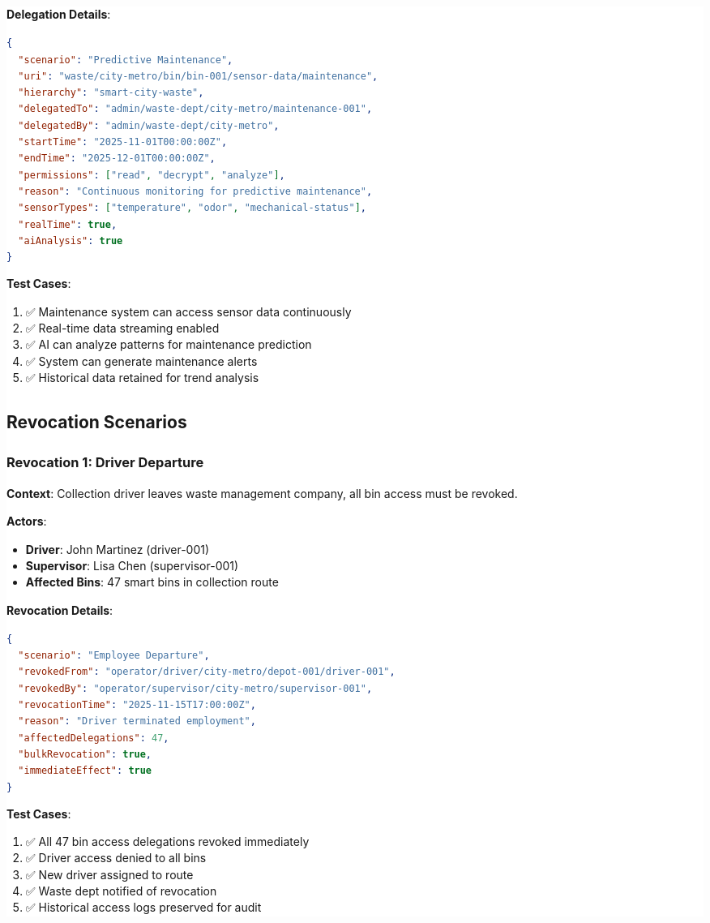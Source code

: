 **Delegation Details**:
```json
{
  "scenario": "Predictive Maintenance",
  "uri": "waste/city-metro/bin/bin-001/sensor-data/maintenance",
  "hierarchy": "smart-city-waste",
  "delegatedTo": "admin/waste-dept/city-metro/maintenance-001",
  "delegatedBy": "admin/waste-dept/city-metro",
  "startTime": "2025-11-01T00:00:00Z",
  "endTime": "2025-12-01T00:00:00Z",
  "permissions": ["read", "decrypt", "analyze"],
  "reason": "Continuous monitoring for predictive maintenance",
  "sensorTypes": ["temperature", "odor", "mechanical-status"],
  "realTime": true,
  "aiAnalysis": true
}
```

**Test Cases**:
1. ✅ Maintenance system can access sensor data continuously
2. ✅ Real-time data streaming enabled
3. ✅ AI can analyze patterns for maintenance prediction
4. ✅ System can generate maintenance alerts
5. ✅ Historical data retained for trend analysis

## Revocation Scenarios

### Revocation 1: Driver Departure

**Context**: Collection driver leaves waste management company, all bin access must be revoked.

**Actors**:
- **Driver**: John Martinez (driver-001)
- **Supervisor**: Lisa Chen (supervisor-001)
- **Affected Bins**: 47 smart bins in collection route

**Revocation Details**:
```json
{
  "scenario": "Employee Departure",
  "revokedFrom": "operator/driver/city-metro/depot-001/driver-001",
  "revokedBy": "operator/supervisor/city-metro/supervisor-001",
  "revocationTime": "2025-11-15T17:00:00Z",
  "reason": "Driver terminated employment",
  "affectedDelegations": 47,
  "bulkRevocation": true,
  "immediateEffect": true
}
```

**Test Cases**:
1. ✅ All 47 bin access delegations revoked immediately
2. ✅ Driver access denied to all bins
3. ✅ New driver assigned to route
4. ✅ Waste dept notified of revocation
5. ✅ Historical access logs preserved for audit
